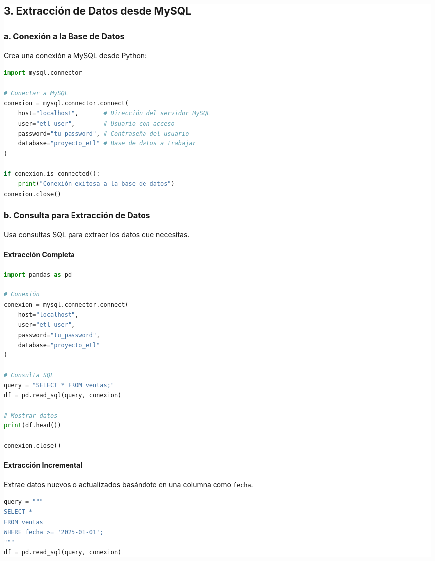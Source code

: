 ## **3. Extracción de Datos desde MySQL**

### **a. Conexión a la Base de Datos**
Crea una conexión a MySQL desde Python:

```python
import mysql.connector

# Conectar a MySQL
conexion = mysql.connector.connect(
    host="localhost",       # Dirección del servidor MySQL
    user="etl_user",        # Usuario con acceso
    password="tu_password", # Contraseña del usuario
    database="proyecto_etl" # Base de datos a trabajar
)

if conexion.is_connected():
    print("Conexión exitosa a la base de datos")
conexion.close()
```

### **b. Consulta para Extracción de Datos**
Usa consultas SQL para extraer los datos que necesitas.

#### **Extracción Completa**
```python
import pandas as pd

# Conexión
conexion = mysql.connector.connect(
    host="localhost",
    user="etl_user",
    password="tu_password",
    database="proyecto_etl"
)

# Consulta SQL
query = "SELECT * FROM ventas;"
df = pd.read_sql(query, conexion)

# Mostrar datos
print(df.head())

conexion.close()
```

#### **Extracción Incremental**
Extrae datos nuevos o actualizados basándote en una columna como `fecha`.

```python
query = """
SELECT * 
FROM ventas
WHERE fecha >= '2025-01-01';
"""
df = pd.read_sql(query, conexion)
```
